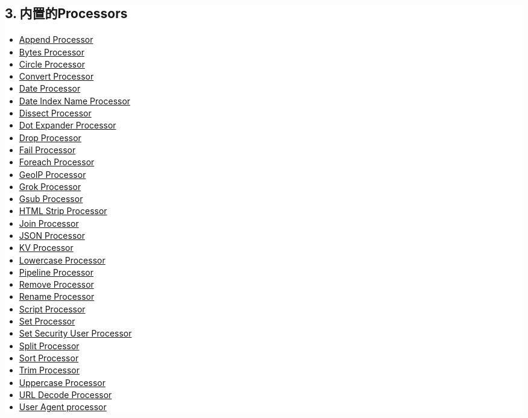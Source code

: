 ## 3. 内置的Processors

- [Append Processor](https://www.elastic.co/guide/en/elasticsearch/reference/current/append-processor.html)
- [Bytes Processor](https://www.elastic.co/guide/en/elasticsearch/reference/current/bytes-processor.html)
- [Circle Processor](https://www.elastic.co/guide/en/elasticsearch/reference/current/ingest-circle-processor.html)
- [Convert Processor](https://www.elastic.co/guide/en/elasticsearch/reference/current/convert-processor.html)
- [Date Processor](https://www.elastic.co/guide/en/elasticsearch/reference/current/date-processor.html)
- [Date Index Name Processor](https://www.elastic.co/guide/en/elasticsearch/reference/current/date-index-name-processor.html)
- [Dissect Processor](https://www.elastic.co/guide/en/elasticsearch/reference/current/dissect-processor.html)
- [Dot Expander Processor](https://www.elastic.co/guide/en/elasticsearch/reference/current/dot-expand-processor.html)
- [Drop Processor](https://www.elastic.co/guide/en/elasticsearch/reference/current/drop-processor.html)
- [Fail Processor](https://www.elastic.co/guide/en/elasticsearch/reference/current/fail-processor.html)
- [Foreach Processor](https://www.elastic.co/guide/en/elasticsearch/reference/current/foreach-processor.html)
- [GeoIP Processor](https://www.elastic.co/guide/en/elasticsearch/reference/current/geoip-processor.html)
- [Grok Processor](https://www.elastic.co/guide/en/elasticsearch/reference/current/grok-processor.html)
- [Gsub Processor](https://www.elastic.co/guide/en/elasticsearch/reference/current/gsub-processor.html)
- [HTML Strip Processor](https://www.elastic.co/guide/en/elasticsearch/reference/current/htmlstrip-processor.html)
- [Join Processor](https://www.elastic.co/guide/en/elasticsearch/reference/current/join-processor.html)
- [JSON Processor](https://www.elastic.co/guide/en/elasticsearch/reference/current/json-processor.html)
- [KV Processor](https://www.elastic.co/guide/en/elasticsearch/reference/current/kv-processor.html)
- [Lowercase Processor](https://www.elastic.co/guide/en/elasticsearch/reference/current/lowercase-processor.html)
- [Pipeline Processor](https://www.elastic.co/guide/en/elasticsearch/reference/current/pipeline-processor.html)
- [Remove Processor](https://www.elastic.co/guide/en/elasticsearch/reference/current/remove-processor.html)
- [Rename Processor](https://www.elastic.co/guide/en/elasticsearch/reference/current/rename-processor.html)
- [Script Processor](https://www.elastic.co/guide/en/elasticsearch/reference/current/script-processor.html)
- [Set Processor](https://www.elastic.co/guide/en/elasticsearch/reference/current/set-processor.html)
- [Set Security User Processor](https://www.elastic.co/guide/en/elasticsearch/reference/current/ingest-node-set-security-user-processor.html)
- [Split Processor](https://www.elastic.co/guide/en/elasticsearch/reference/current/split-processor.html)
- [Sort Processor](https://www.elastic.co/guide/en/elasticsearch/reference/current/sort-processor.html)
- [Trim Processor](https://www.elastic.co/guide/en/elasticsearch/reference/current/trim-processor.html)
- [Uppercase Processor](https://www.elastic.co/guide/en/elasticsearch/reference/current/uppercase-processor.html)
- [URL Decode Processor](https://www.elastic.co/guide/en/elasticsearch/reference/current/urldecode-processor.html)
- [User Agent processor](https://www.elastic.co/guide/en/elasticsearch/reference/current/user-agent-processor.html)